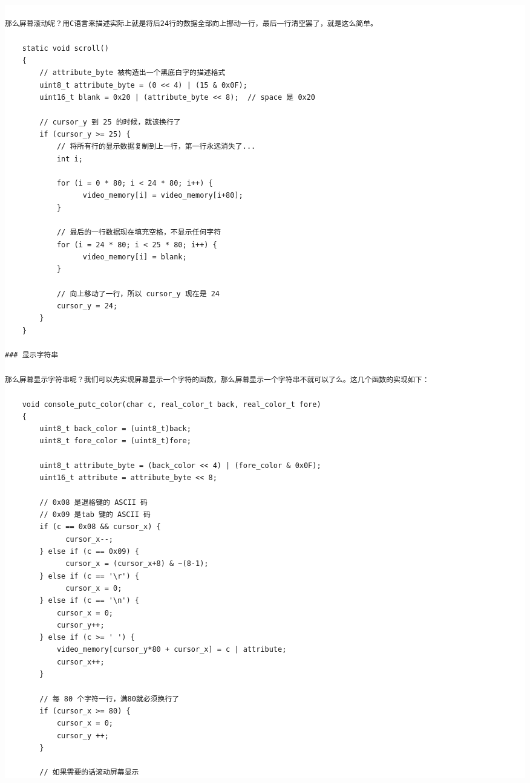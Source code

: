 ```

那么屏幕滚动呢？用C语言来描述实际上就是将后24行的数据全部向上挪动一行，最后一行清空罢了，就是这么简单。

    static void scroll()
    {
        // attribute_byte 被构造出一个黑底白字的描述格式
        uint8_t attribute_byte = (0 << 4) | (15 & 0x0F);
        uint16_t blank = 0x20 | (attribute_byte << 8);  // space 是 0x20

        // cursor_y 到 25 的时候，就该换行了
        if (cursor_y >= 25) {
            // 将所有行的显示数据复制到上一行，第一行永远消失了...
            int i;
            
            for (i = 0 * 80; i < 24 * 80; i++) {
                  video_memory[i] = video_memory[i+80];
            }

            // 最后的一行数据现在填充空格，不显示任何字符
            for (i = 24 * 80; i < 25 * 80; i++) {
                  video_memory[i] = blank;
            }
            
            // 向上移动了一行，所以 cursor_y 现在是 24
            cursor_y = 24;
        }
    }

### 显示字符串

那么屏幕显示字符串呢？我们可以先实现屏幕显示一个字符的函数，那么屏幕显示一个字符串不就可以了么。这几个函数的实现如下：

    void console_putc_color(char c, real_color_t back, real_color_t fore)
    {
        uint8_t back_color = (uint8_t)back;
        uint8_t fore_color = (uint8_t)fore;

        uint8_t attribute_byte = (back_color << 4) | (fore_color & 0x0F);
        uint16_t attribute = attribute_byte << 8;

        // 0x08 是退格键的 ASCII 码
        // 0x09 是tab 键的 ASCII 码
        if (c == 0x08 && cursor_x) {
              cursor_x--;
        } else if (c == 0x09) {
              cursor_x = (cursor_x+8) & ~(8-1);
        } else if (c == '\r') {
              cursor_x = 0;
        } else if (c == '\n') {
            cursor_x = 0;
            cursor_y++;
        } else if (c >= ' ') {
            video_memory[cursor_y*80 + cursor_x] = c | attribute;
            cursor_x++;
        }

        // 每 80 个字符一行，满80就必须换行了
        if (cursor_x >= 80) {
            cursor_x = 0;
            cursor_y ++;
        }

        // 如果需要的话滚动屏幕显示
```

[^1]: 曾经有类似于“汉卡”之类的硬件出现，后来随着计算机处理速度的发展，这些工作一般由软件来负责了。
[^2]: 显卡还有其它分辨率的图形工作模式，但本文档不涉及。
[^3]: 没错，是尝试。内联对编译来说只是一个建议，编译器有权利根据实际情况自由处理。